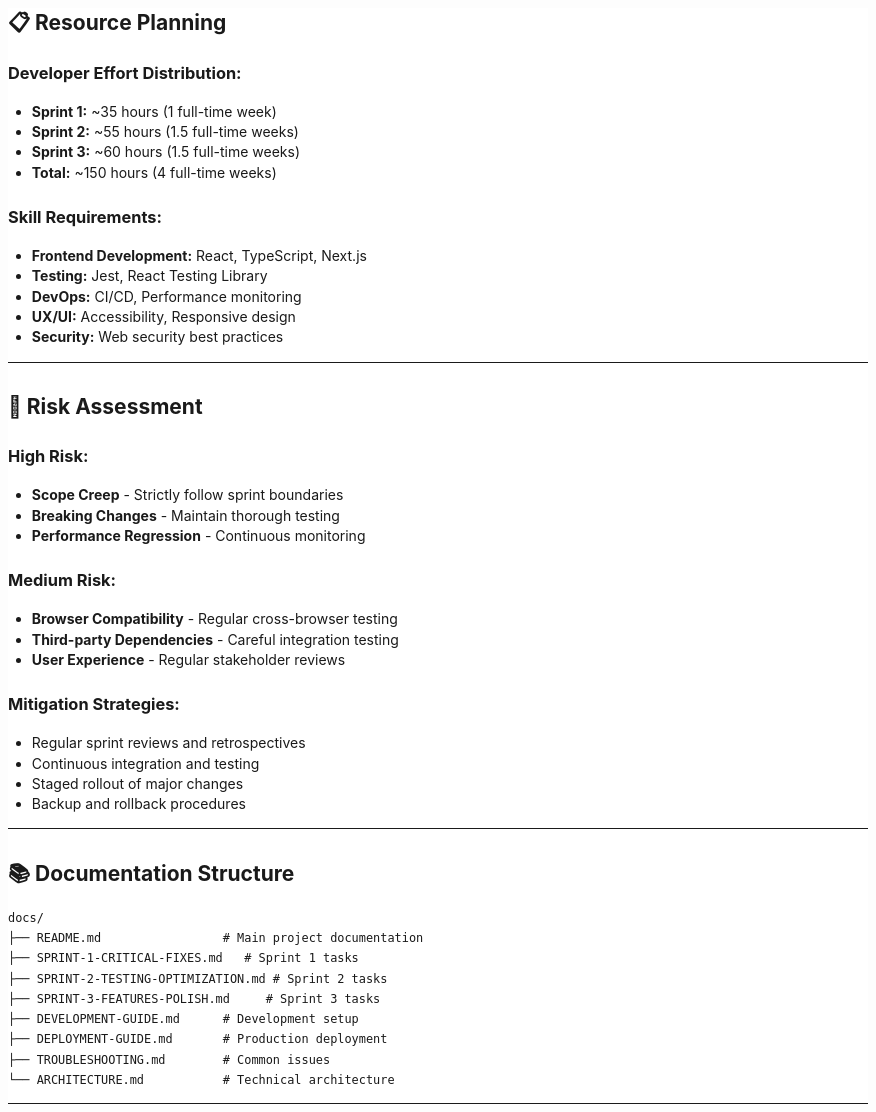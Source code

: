 
## 📋 Resource Planning

### **Developer Effort Distribution:**
- **Sprint 1:** ~35 hours (1 full-time week)
- **Sprint 2:** ~55 hours (1.5 full-time weeks)  
- **Sprint 3:** ~60 hours (1.5 full-time weeks)
- **Total:** ~150 hours (4 full-time weeks)

### **Skill Requirements:**
- **Frontend Development:** React, TypeScript, Next.js
- **Testing:** Jest, React Testing Library
- **DevOps:** CI/CD, Performance monitoring
- **UX/UI:** Accessibility, Responsive design
- **Security:** Web security best practices

---

## 🚨 Risk Assessment

### **High Risk:**
- **Scope Creep** - Strictly follow sprint boundaries
- **Breaking Changes** - Maintain thorough testing
- **Performance Regression** - Continuous monitoring

### **Medium Risk:**
- **Browser Compatibility** - Regular cross-browser testing
- **Third-party Dependencies** - Careful integration testing
- **User Experience** - Regular stakeholder reviews

### **Mitigation Strategies:**
- Regular sprint reviews and retrospectives
- Continuous integration and testing
- Staged rollout of major changes
- Backup and rollback procedures

---

## 📚 Documentation Structure

```
docs/
├── README.md                 # Main project documentation
├── SPRINT-1-CRITICAL-FIXES.md   # Sprint 1 tasks
├── SPRINT-2-TESTING-OPTIMIZATION.md # Sprint 2 tasks
├── SPRINT-3-FEATURES-POLISH.md     # Sprint 3 tasks
├── DEVELOPMENT-GUIDE.md      # Development setup
├── DEPLOYMENT-GUIDE.md       # Production deployment
├── TROUBLESHOOTING.md        # Common issues
└── ARCHITECTURE.md           # Technical architecture
```

---
